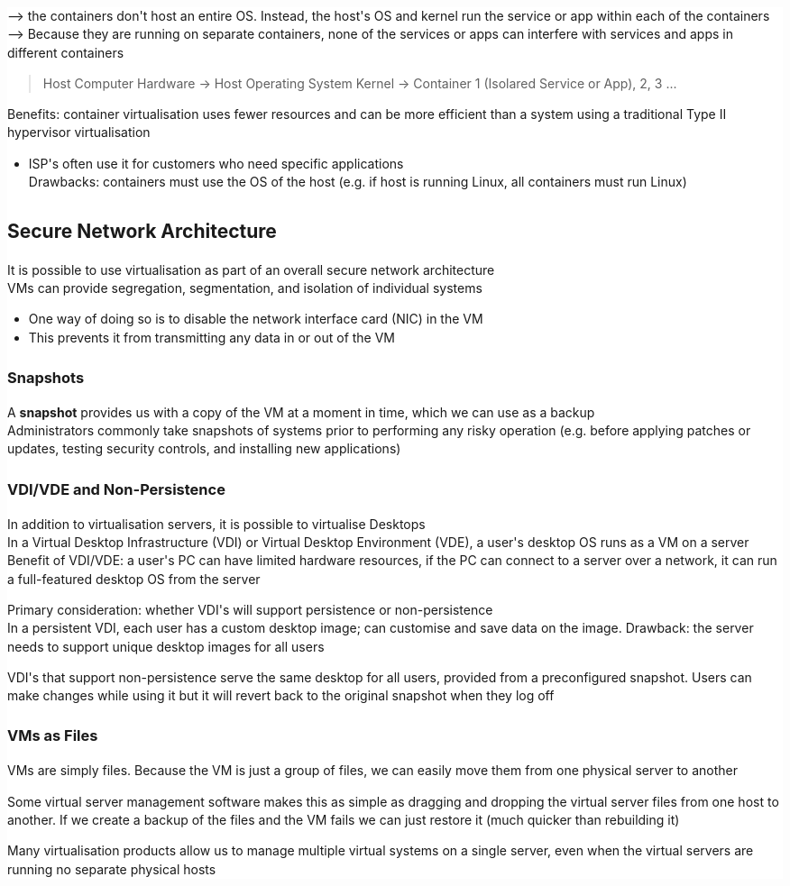 --\> the containers don't host an entire OS. Instead, the host's OS and kernel run the service or app within each of the containers  
--\> Because they are running on separate containers, none of the services or apps can interfere with services and apps in different containers

> Host Computer Hardware -> Host Operating System Kernel -> Container 1 (Isolared Service or App), 2, 3 ...

Benefits: container virtualisation uses fewer resources and can be more efficient than a system using a traditional Type II hypervisor virtualisation

- ISP's often use it for customers who need specific applications  
    Drawbacks: containers must use the OS of the host (e.g. if host is running Linux, all containers must run Linux)

## Secure Network Architecture

It is possible to use virtualisation as part of an overall secure network architecture  
VMs can provide segregation, segmentation, and isolation of individual systems

- One way of doing so is to disable the network interface card (NIC) in the VM
- This prevents it from transmitting any data in or out of the VM

### Snapshots

A **snapshot** provides us with a copy of the VM at a moment in time, which we can use as a backup  
Administrators commonly take snapshots of systems prior to performing any risky operation (e.g. before applying patches or updates, testing security controls, and installing new applications)

### VDI/VDE and Non-Persistence

In addition to virtualisation servers, it is possible to virtualise Desktops  
In a Virtual Desktop Infrastructure (VDI) or Virtual Desktop Environment (VDE), a user's desktop OS runs as a VM on a server  
Benefit of VDI/VDE: a user's PC can have limited hardware resources, if the PC can connect to a server over a network, it can run a full-featured desktop OS from the server

Primary consideration: whether VDI's will support persistence or non-persistence  
In a persistent VDI, each user has a custom desktop image; can customise and save data on the image. Drawback: the server needs to support unique desktop images for all users

VDI's that support non-persistence serve the same desktop for all users, provided from a preconfigured snapshot. Users can make changes while using it but it will revert back to the original snapshot when they log off

### VMs as Files

VMs are simply files. Because the VM is just a group of files, we can easily move them from one physical server to another

Some virtual server management software makes this as simple as dragging and dropping the virtual server files from one host to another. If we create a backup of the files and the VM fails we can just restore it (much quicker than rebuilding it)

Many virtualisation products allow us to manage multiple virtual systems on a single server, even when the virtual servers are running no separate physical hosts
